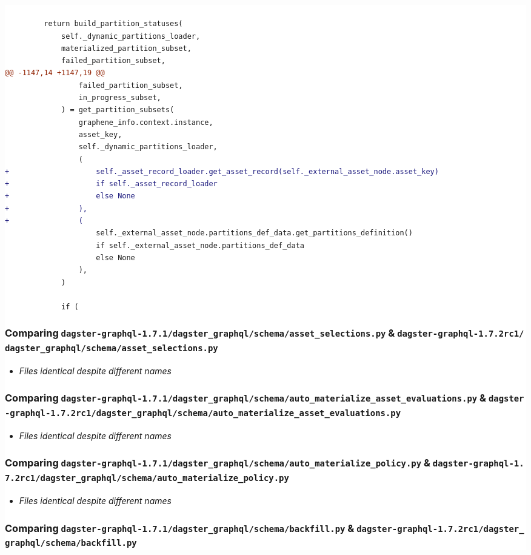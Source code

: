 ```diff
 
         return build_partition_statuses(
             self._dynamic_partitions_loader,
             materialized_partition_subset,
             failed_partition_subset,
@@ -1147,14 +1147,19 @@
                 failed_partition_subset,
                 in_progress_subset,
             ) = get_partition_subsets(
                 graphene_info.context.instance,
                 asset_key,
                 self._dynamic_partitions_loader,
                 (
+                    self._asset_record_loader.get_asset_record(self._external_asset_node.asset_key)
+                    if self._asset_record_loader
+                    else None
+                ),
+                (
                     self._external_asset_node.partitions_def_data.get_partitions_definition()
                     if self._external_asset_node.partitions_def_data
                     else None
                 ),
             )
 
             if (
```

### Comparing `dagster-graphql-1.7.1/dagster_graphql/schema/asset_selections.py` & `dagster-graphql-1.7.2rc1/dagster_graphql/schema/asset_selections.py`

 * *Files identical despite different names*

### Comparing `dagster-graphql-1.7.1/dagster_graphql/schema/auto_materialize_asset_evaluations.py` & `dagster-graphql-1.7.2rc1/dagster_graphql/schema/auto_materialize_asset_evaluations.py`

 * *Files identical despite different names*

### Comparing `dagster-graphql-1.7.1/dagster_graphql/schema/auto_materialize_policy.py` & `dagster-graphql-1.7.2rc1/dagster_graphql/schema/auto_materialize_policy.py`

 * *Files identical despite different names*

### Comparing `dagster-graphql-1.7.1/dagster_graphql/schema/backfill.py` & `dagster-graphql-1.7.2rc1/dagster_graphql/schema/backfill.py`
